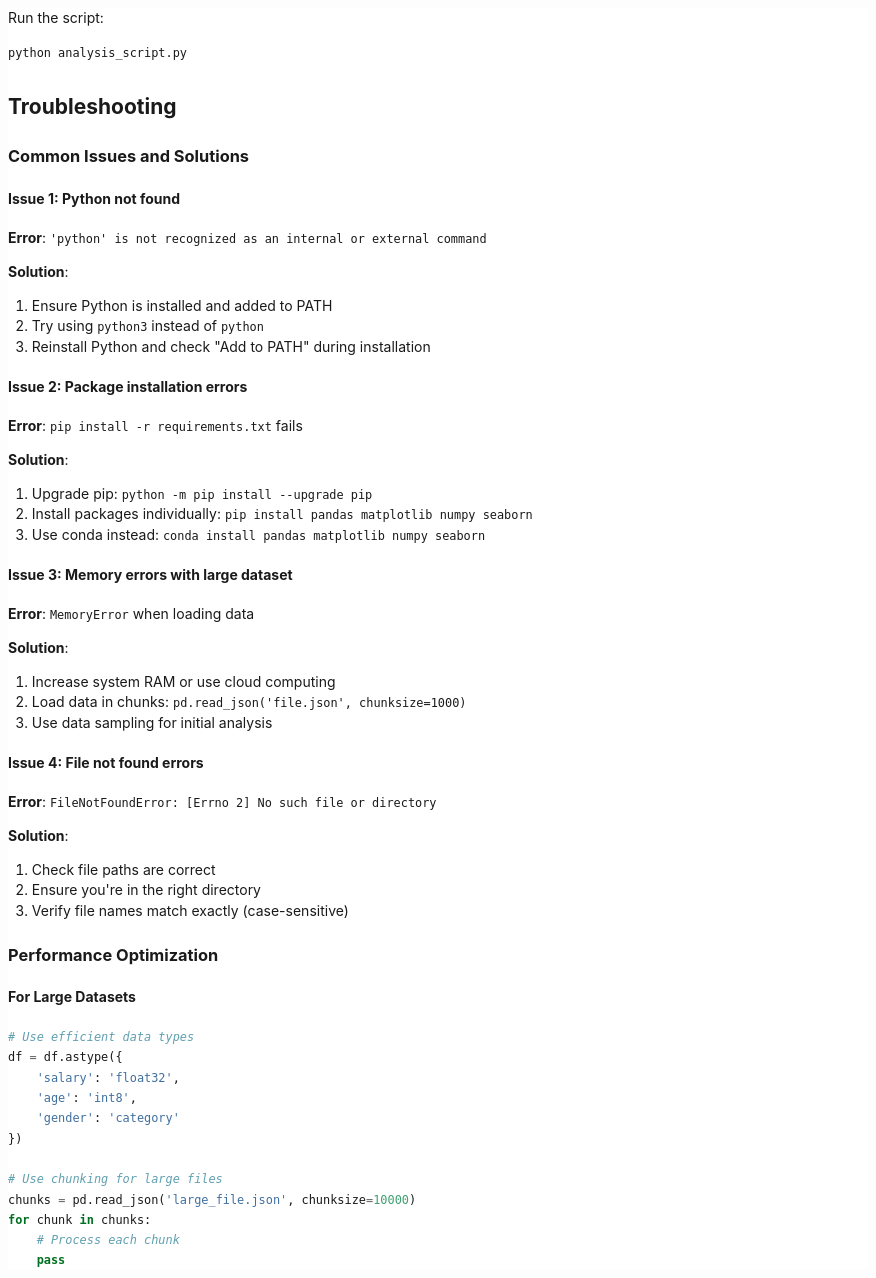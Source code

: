 Run the script:
```bash
python analysis_script.py
```

## Troubleshooting

### Common Issues and Solutions

#### Issue 1: Python not found
**Error**: `'python' is not recognized as an internal or external command`

**Solution**:
1. Ensure Python is installed and added to PATH
2. Try using `python3` instead of `python`
3. Reinstall Python and check "Add to PATH" during installation

#### Issue 2: Package installation errors
**Error**: `pip install -r requirements.txt` fails

**Solution**:
1. Upgrade pip: `python -m pip install --upgrade pip`
2. Install packages individually: `pip install pandas matplotlib numpy seaborn`
3. Use conda instead: `conda install pandas matplotlib numpy seaborn`

#### Issue 3: Memory errors with large dataset
**Error**: `MemoryError` when loading data

**Solution**:
1. Increase system RAM or use cloud computing
2. Load data in chunks: `pd.read_json('file.json', chunksize=1000)`
3. Use data sampling for initial analysis

#### Issue 4: File not found errors
**Error**: `FileNotFoundError: [Errno 2] No such file or directory`

**Solution**:
1. Check file paths are correct
2. Ensure you're in the right directory
3. Verify file names match exactly (case-sensitive)

### Performance Optimization

#### For Large Datasets
```python
# Use efficient data types
df = df.astype({
    'salary': 'float32',
    'age': 'int8',
    'gender': 'category'
})

# Use chunking for large files
chunks = pd.read_json('large_file.json', chunksize=10000)
for chunk in chunks:
    # Process each chunk
    pass
```
